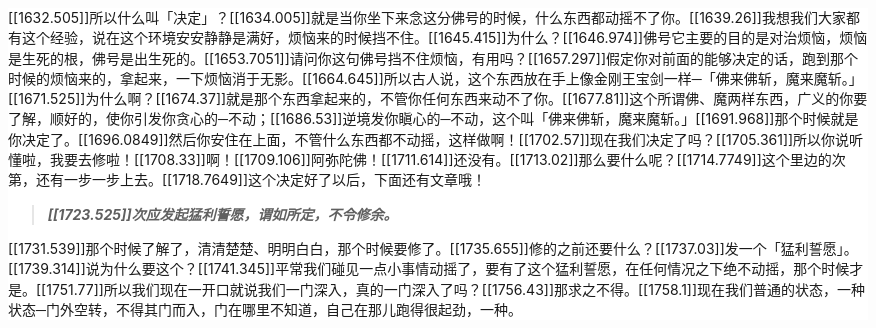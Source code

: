 [[1632.505]]所以什么叫「决定」？[[1634.005]]就是当你坐下来念这分佛号的时候，什么东西都动摇不了你。[[1639.26]]我想我们大家都有这个经验，说在这个环境安安静静是满好，烦恼来的时候挡不住。[[1645.415]]为什么？[[1646.974]]佛号它主要的目的是对治烦恼，烦恼是生死的根，佛号是出生死的。[[1653.7051]]请问你这句佛号挡不住烦恼，有用吗？[[1657.297]]假定你对前面的能够决定的话，跑到那个时候的烦恼来的，拿起来，一下烦恼消于无影。[[1664.645]]所以古人说，这个东西放在手上像金刚王宝剑一样─「佛来佛斩，魔来魔斩。」[[1671.525]]为什么啊？[[1674.37]]就是那个东西拿起来的，不管你任何东西来动不了你。[[1677.81]]这个所谓佛、魔两样东西，广义的你要了解，顺好的，使你引发你贪心的─不动；[[1686.53]]逆境发你瞋心的─不动，这个叫「佛来佛斩，魔来魔斩。」[[1691.968]]那个时候就是你决定了。[[1696.0849]]然后你安住在上面，不管什么东西都不动摇，这样做啊！[[1702.57]]现在我们决定了吗？[[1705.361]]所以你说听懂啦，我要去修啦！[[1708.33]]啊！[[1709.106]]阿弥陀佛！[[1711.614]]还没有。[[1713.02]]那么要什么呢？[[1714.7749]]这个里边的次第，还有一步一步上去。[[1718.7649]]这个决定好了以后，下面还有文章哦！

> _**[[1723.525]]次应发起猛利誓愿，谓如所定，不令修余。**_  

[[1731.539]]那个时候了解了，清清楚楚、明明白白，那个时候要修了。[[1735.655]]修的之前还要什么？[[1737.03]]发一个「猛利誓愿」。[[1739.314]]说为什么要这个？[[1741.345]]平常我们碰见一点小事情动摇了，要有了这个猛利誓愿，在任何情况之下绝不动摇，那个时候才是。[[1751.77]]所以我们现在一开口就说我们一门深入，真的一门深入了吗？[[1756.43]]那求之不得。[[1758.1]]现在我们普通的状态，一种状态─门外空转，不得其门而入，门在哪里不知道，自己在那儿跑得很起劲，一种。



